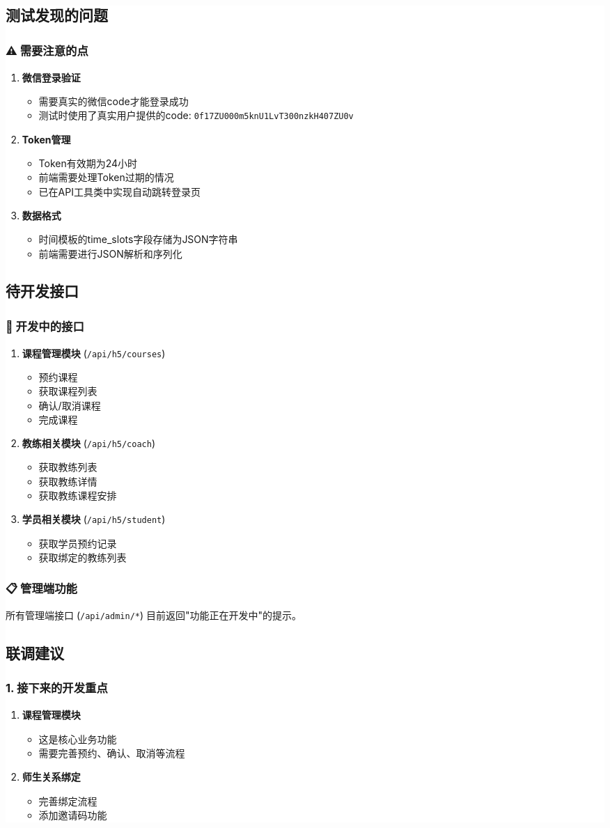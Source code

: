 ## 测试发现的问题

### ⚠️ 需要注意的点

1. **微信登录验证**
   - 需要真实的微信code才能登录成功
   - 测试时使用了真实用户提供的code: `0f17ZU000m5knU1LvT300nzkH407ZU0v`

2. **Token管理**
   - Token有效期为24小时
   - 前端需要处理Token过期的情况
   - 已在API工具类中实现自动跳转登录页

3. **数据格式**
   - 时间模板的time_slots字段存储为JSON字符串
   - 前端需要进行JSON解析和序列化

## 待开发接口

### 🚧 开发中的接口

1. **课程管理模块** (`/api/h5/courses`)
   - 预约课程
   - 获取课程列表
   - 确认/取消课程
   - 完成课程

2. **教练相关模块** (`/api/h5/coach`)
   - 获取教练列表
   - 获取教练详情
   - 获取教练课程安排

3. **学员相关模块** (`/api/h5/student`)
   - 获取学员预约记录
   - 获取绑定的教练列表

### 📋 管理端功能

所有管理端接口 (`/api/admin/*`) 目前返回"功能正在开发中"的提示。

## 联调建议

### 1. 接下来的开发重点

1. **课程管理模块**
   - 这是核心业务功能
   - 需要完善预约、确认、取消等流程

2. **师生关系绑定**
   - 完善绑定流程
   - 添加邀请码功能
